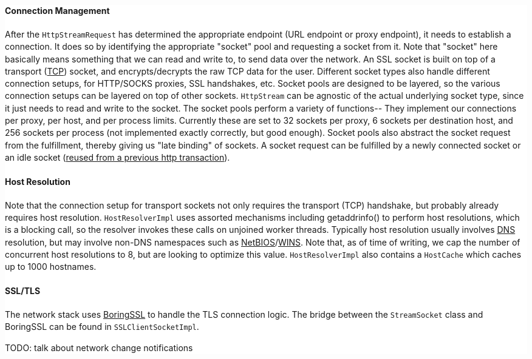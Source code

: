 #### Connection Management

After the `HttpStreamRequest` has determined the appropriate endpoint (URL
endpoint or proxy endpoint), it needs to establish a connection. It does so by
identifying the appropriate "socket" pool and requesting a socket from it. Note
that "socket" here basically means something that we can read and write to, to
send data over the network. An SSL socket is built on top of a transport
([TCP](http://en.wikipedia.org/wiki/Transmission_Control_Protocol)) socket, and
encrypts/decrypts the raw TCP data for the user. Different socket types also
handle different connection setups, for HTTP/SOCKS proxies, SSL handshakes, etc.
Socket pools are designed to be layered, so the various connection setups can be
layered on top of other sockets. `HttpStream` can be agnostic of the actual
underlying socket type, since it just needs to read and write to the socket. The
socket pools perform a variety of functions-- They implement our connections per
proxy, per host, and per process limits. Currently these are set to 32 sockets
per proxy, 6 sockets per destination host, and 256 sockets per process (not
implemented exactly correctly, but good enough). Socket pools also abstract the
socket request from the fulfillment, thereby giving us "late binding" of
sockets. A socket request can be fulfilled by a newly connected socket or an
idle socket ([reused from a previous http
transaction](http://en.wikipedia.org/wiki/HTTP_persistent_connection)).

#### Host Resolution

Note that the connection setup for transport sockets not only requires the
transport (TCP) handshake, but probably already requires host resolution.
`HostResolverImpl` uses assorted mechanisms including getaddrinfo() to perform
host resolutions, which is a blocking call, so the resolver invokes these calls
on unjoined worker threads. Typically host resolution usually involves
[DNS](http://en.wikipedia.org/wiki/Domain_Name_System) resolution, but may
involve non-DNS namespaces such as
[NetBIOS](http://en.wikipedia.org/wiki/NetBIOS)/[WINS](http://en.wikipedia.org/wiki/Windows_Internet_Name_Service).
Note that, as of time of writing, we cap the number of concurrent host
resolutions to 8, but are looking to optimize this value. `HostResolverImpl`
also contains a `HostCache` which caches up to 1000 hostnames.

#### SSL/TLS

The network stack uses [BoringSSL](https://boringssl.googlesource.com/boringssl/)
to handle the TLS connection logic. The bridge between the `StreamSocket` class
and BoringSSL can be found in `SSLClientSocketImpl`.

TODO: talk about network change notifications
